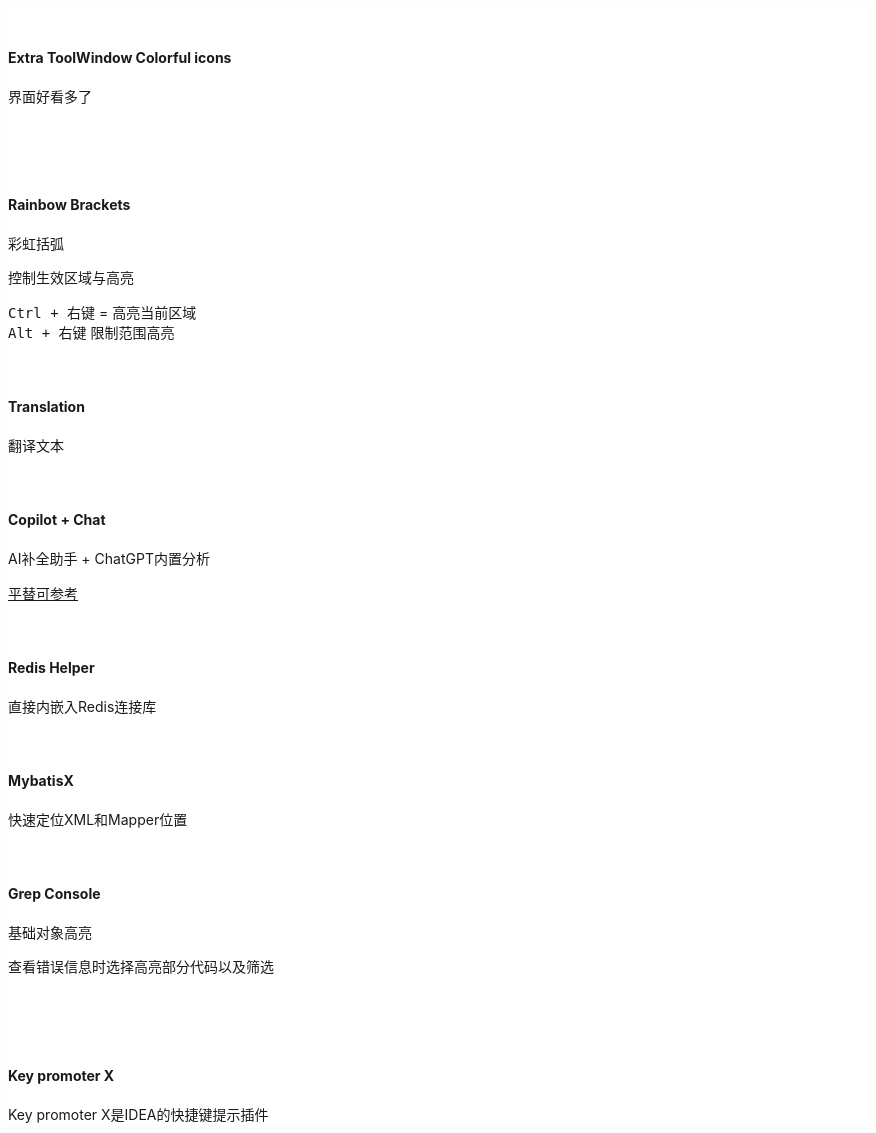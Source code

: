 ‍

#### Extra ToolWindow Colorful icons

界面好看多了

‍

‍

#### Rainbow Brackets

彩虹括弧

控制生效区域与高亮

​<kbd>Ctrl + 右键</kbd>​ = 高亮当前区域  
​<kbd>Alt + 右键</kbd>​ 限制范围高亮

‍

#### Translation

翻译文本

‍

#### Copilot + Chat

AI补全助手 + ChatGPT内置分析

[平替可参考](https://codeium.com/pricing)

‍

#### Redis Helper

直接内嵌入Redis连接库

‍

#### MybatisX

快速定位XML和Mapper位置

‍

#### Grep Console

基础对象高亮

查看错误信息时选择高亮部分代码以及筛选

‍

‍

#### **Key promoter X**

Key promoter X是IDEA的快捷键提示插件
